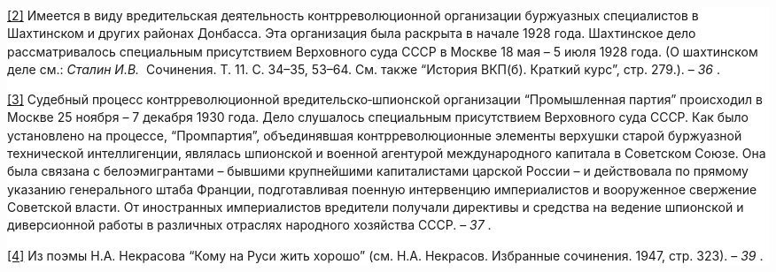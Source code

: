 [[2]](#_ftnref2) Имеется в виду вредительская деятельность контрреволюционной организации буржуазных специалистов в Шахтинском и других районах Донбасса. Эта организация была раскрыта в начале 1928 года. Шахтинское дело рассматривалось специальным присутствием Верховного суда СССР в Москве 18 мая – 5 июля 1928 года. (О шахтинском деле см.: _Сталин И.В._  Сочинения. Т. 11. С. 34–35, 53–64. См. также “История ВКП(б). Краткий курс”, стр. 279.). – _36_ .

[[3]](#_ftnref3) Судебный процесс контрреволюционной вредительско‑шпионской организации “Промышленная партия” происходил в Москве 25 ноября – 7 декабря 1930 года. Дело слушалось специальным присутствием Верховного суда СССР. Как было установлено на процессе, “Промпартия”, объединявшая контрреволюционные элементы верхушки старой буржуазной технической интеллигенции, являлась шпионской и военной агентурой международного капитала в Советском Союзе. Она была связана с белоэмигрантами – бывшими крупнейшими капиталистами царской России – и действовала по прямому указанию генерального штаба Франции, подготавливая поенную интервенцию империалистов и вооруженное свержение Советской власти. От иностранных империалистов вредители получали директивы и средства на ведение шпионской и диверсионной работы в различных отраслях народного хозяйства СССР. – _37_ .

[[4]](#_ftnref4) Из поэмы Н.А. Некрасова “Кому на Руси жить хорошо” (см. Н.А. Некрасов. Избранные сочинения. 1947, стр. 323). – _39_ .